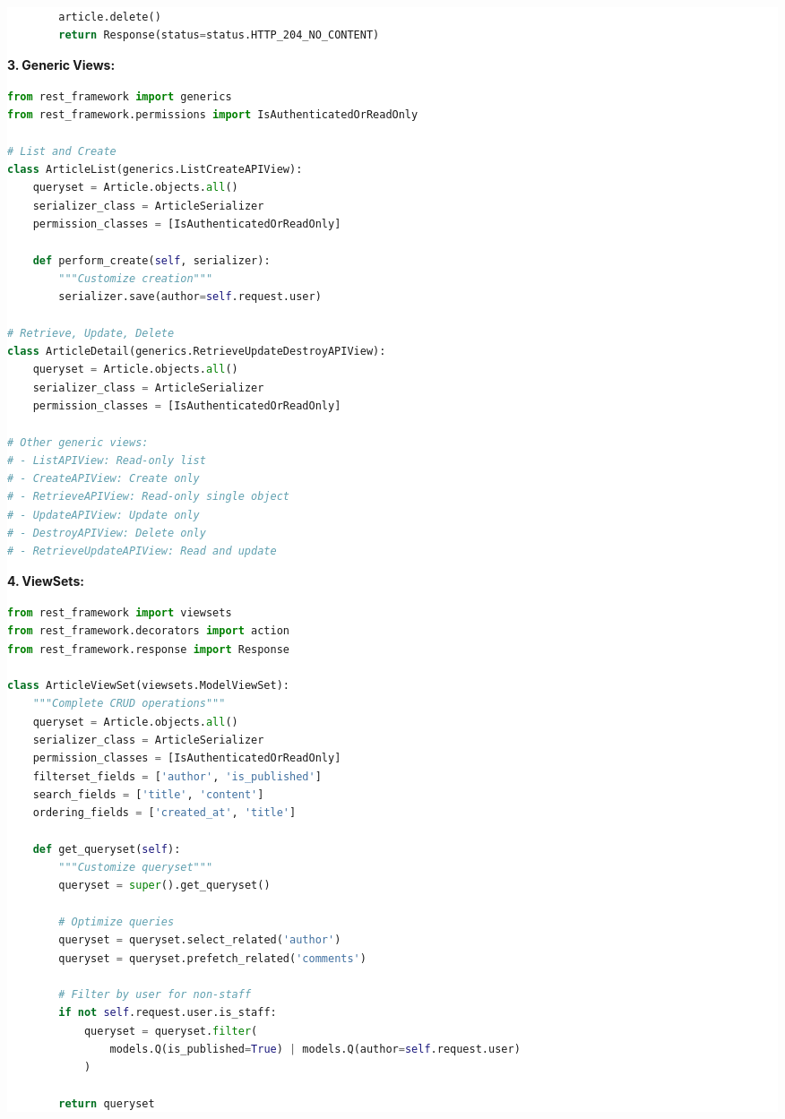 ```python
        article.delete()
        return Response(status=status.HTTP_204_NO_CONTENT)
```

**3. Generic Views:**
```python
from rest_framework import generics
from rest_framework.permissions import IsAuthenticatedOrReadOnly

# List and Create
class ArticleList(generics.ListCreateAPIView):
    queryset = Article.objects.all()
    serializer_class = ArticleSerializer
    permission_classes = [IsAuthenticatedOrReadOnly]
    
    def perform_create(self, serializer):
        """Customize creation"""
        serializer.save(author=self.request.user)

# Retrieve, Update, Delete
class ArticleDetail(generics.RetrieveUpdateDestroyAPIView):
    queryset = Article.objects.all()
    serializer_class = ArticleSerializer
    permission_classes = [IsAuthenticatedOrReadOnly]

# Other generic views:
# - ListAPIView: Read-only list
# - CreateAPIView: Create only
# - RetrieveAPIView: Read-only single object
# - UpdateAPIView: Update only
# - DestroyAPIView: Delete only
# - RetrieveUpdateAPIView: Read and update
```

**4. ViewSets:**
```python
from rest_framework import viewsets
from rest_framework.decorators import action
from rest_framework.response import Response

class ArticleViewSet(viewsets.ModelViewSet):
    """Complete CRUD operations"""
    queryset = Article.objects.all()
    serializer_class = ArticleSerializer
    permission_classes = [IsAuthenticatedOrReadOnly]
    filterset_fields = ['author', 'is_published']
    search_fields = ['title', 'content']
    ordering_fields = ['created_at', 'title']
    
    def get_queryset(self):
        """Customize queryset"""
        queryset = super().get_queryset()
        
        # Optimize queries
        queryset = queryset.select_related('author')
        queryset = queryset.prefetch_related('comments')
        
        # Filter by user for non-staff
        if not self.request.user.is_staff:
            queryset = queryset.filter(
                models.Q(is_published=True) | models.Q(author=self.request.user)
            )
        
        return queryset
```